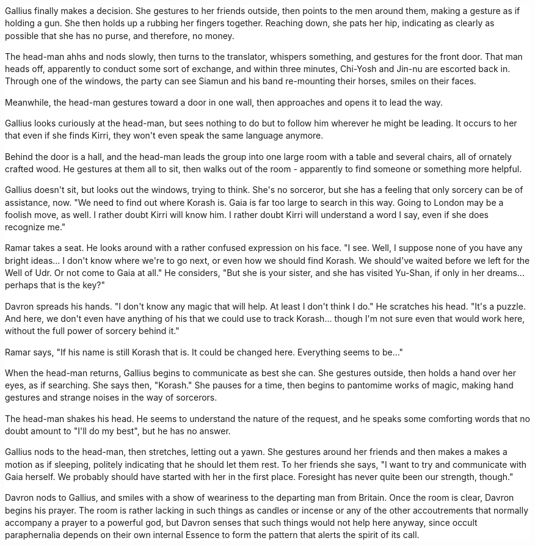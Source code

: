 Gallius finally makes a decision. She gestures to her friends outside, then points to the men around them, making a gesture as if holding a gun. She then holds up a rubbing her fingers together. Reaching down, she pats her hip, indicating as clearly as possible that she has no purse, and therefore, no money.

The head-man ahhs and nods slowly, then turns to the translator, whispers something, and gestures for the front door. That man heads off, apparently to conduct some sort of exchange, and within three minutes, Chi-Yosh and Jin-nu are escorted back in. Through one of the windows, the party can see Siamun and his band re-mounting their horses, smiles on their faces.

Meanwhile, the head-man gestures toward a door in one wall, then approaches and opens it to lead the way.

Gallius looks curiously at the head-man, but sees nothing to do but to follow him wherever he might be leading. It occurs to her that even if she finds Kirri, they won't even speak the same language anymore.

Behind the door is a hall, and the head-man leads the group into one large room with a table and several chairs, all of ornately crafted wood. He gestures at them all to sit, then walks out of the room - apparently to find someone or something more helpful.

Gallius doesn't sit, but looks out the windows, trying to think. She's no sorceror, but she has a feeling that only sorcery can be of assistance, now. "We need to find out where Korash is. Gaia is far too large to search in this way. Going to London may be a foolish move, as well. I rather doubt Kirri will know him. I rather doubt Kirri will understand a word I say, even if she does recognize me."

Ramar takes a seat. He looks around with a rather confused expression on his face. "I see. Well, I suppose none of you have any bright ideas... I don't know where we're to go next, or even how we should find Korash. We should've waited before we left for the Well of Udr. Or not come to Gaia at all." He considers, "But she is your sister, and she has visited Yu-Shan, if only in her dreams... perhaps that is the key?"

Davron spreads his hands. "I don't know any magic that will help. At least I don't think I do." He scratches his head. "It's a puzzle. And here, we don't even have anything of his that we could use to track Korash... though I'm not sure even that would work here, without the full power of sorcery behind it."

Ramar says, "If his name is still Korash that is. It could be changed here. Everything seems to be..."

When the head-man returns, Gallius begins to communicate as best she can. She gestures outside, then holds a hand over her eyes, as if searching. She says then, "Korash." She pauses for a time, then begins to pantomime works of magic, making hand gestures and strange noises in the way of sorcerors.

The head-man shakes his head. He seems to understand the nature of the request, and he speaks some comforting words that no doubt amount to "I'll do my best", but he has no answer.

Gallius nods to the head-man, then stretches, letting out a yawn. She gestures around her friends and then makes a makes a motion as if sleeping, politely indicating that he should let them rest. To her friends she says, "I want to try and communicate with Gaia herself. We probably should have started with her in the first place. Foresight has never quite been our strength, though."

Davron nods to Gallius, and smiles with a show of weariness to the departing man from Britain. Once the room is clear, Davron begins his prayer. The room is rather lacking in such things as candles or incense or any of the other accoutrements that normally accompany a prayer to a powerful god, but Davron senses that such things would not help here anyway, since occult paraphernalia depends on their own internal Essence to form the pattern that alerts the spirit of its call.
